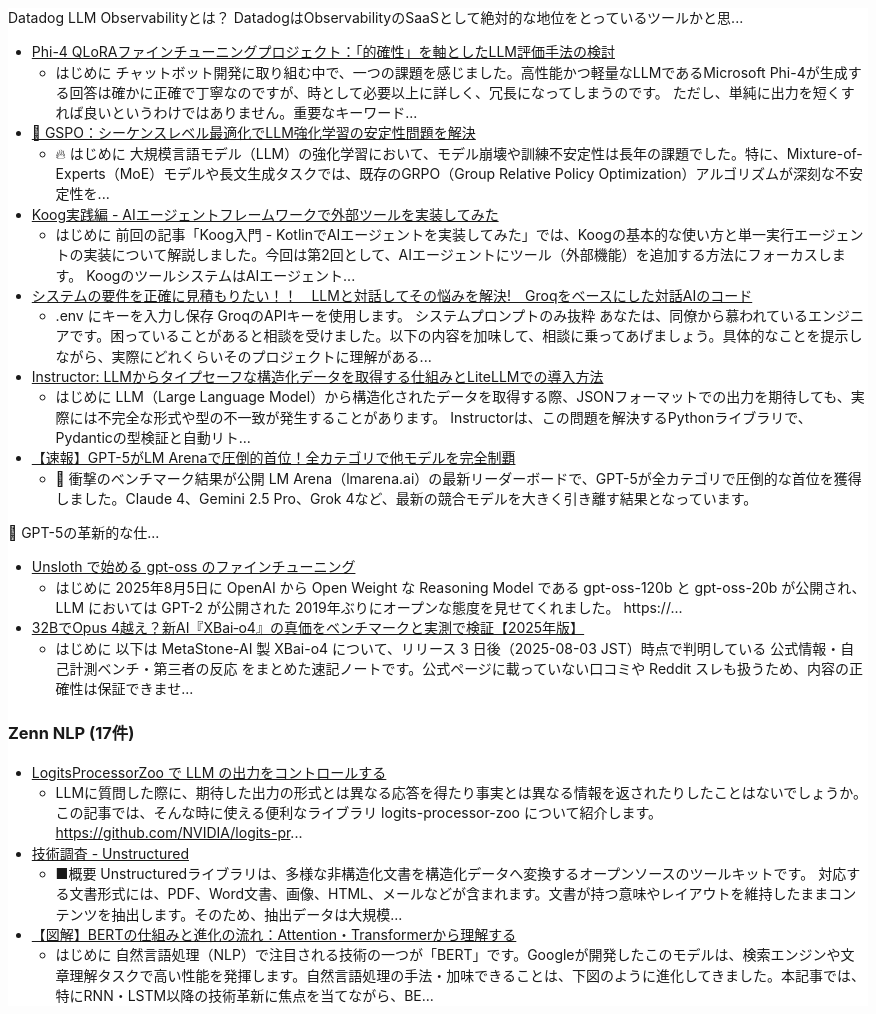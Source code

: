  Datadog LLM Observabilityとは？
DatadogはObservabilityのSaaSとして絶対的な地位をとっているツールかと思...
- [Phi-4 QLoRAファインチューニングプロジェクト：「的確性」を軸としたLLM評価手法の検討](https://zenn.dev/mo_hu_p/articles/218fbec51be323)
  - はじめに
チャットボット開発に取り組む中で、一つの課題を感じました。高性能かつ軽量なLLMであるMicrosoft Phi-4が生成する回答は確かに正確で丁寧なのですが、時として必要以上に詳しく、冗長になってしまうのです。
ただし、単純に出力を短くすれば良いというわけではありません。重要なキーワード...
- [🧠 GSPO：シーケンスレベル最適化でLLM強化学習の安定性問題を解決](https://zenn.dev/liushuzhi/articles/0f15a561bcf3d0)
  - 🔥 はじめに
大規模言語モデル（LLM）の強化学習において、モデル崩壊や訓練不安定性は長年の課題でした。特に、Mixture-of-Experts（MoE）モデルや長文生成タスクでは、既存のGRPO（Group Relative Policy Optimization）アルゴリズムが深刻な不安定性を...
- [Koog実践編 - AIエージェントフレームワークで外部ツールを実装してみた](https://zenn.dev/balista/articles/07-article-koog-tools-development)
  - はじめに
前回の記事「Koog入門 - KotlinでAIエージェントを実装してみた」では、Koogの基本的な使い方と単一実行エージェントの実装について解説しました。今回は第2回として、AIエージェントにツール（外部機能）を追加する方法にフォーカスします。
KoogのツールシステムはAIエージェント...
- [システムの要件を正確に見積もりたい！！　LLMと対話してその悩みを解決!　Groqをベースにした対話AIのコード](https://zenn.dev/kemii/articles/e4510c4fb0426c)
  - .env にキーを入力し保存
GroqのAPIキーを使用します。
システムプロンプトのみ抜粋
あなたは、同僚から慕われているエンジニアです。困っていることがあると相談を受けました。以下の内容を加味して、相談に乗ってあげましょう。具体的なことを提示しながら、実際にどれくらいそのプロジェクトに理解がある...
- [Instructor: LLMからタイプセーフな構造化データを取得する仕組みとLiteLLMでの導入方法](https://zenn.dev/fitness_densuke/articles/instructor-litellm)
  - はじめに
LLM（Large Language Model）から構造化されたデータを取得する際、JSONフォーマットでの出力を期待しても、実際には不完全な形式や型の不一致が発生することがあります。
Instructorは、この問題を解決するPythonライブラリで、Pydanticの型検証と自動リト...
- [【速報】GPT-5がLM Arenaで圧倒的首位！全カテゴリで他モデルを完全制覇](https://zenn.dev/sexygo/articles/gpt-5-dominates-lmarena-leaderboard)
  - 🚨 衝撃のベンチマーク結果が公開
LM Arena（lmarena.ai）の最新リーダーボードで、GPT-5が全カテゴリで圧倒的な首位を獲得しました。Claude 4、Gemini 2.5 Pro、Grok 4など、最新の競合モデルを大きく引き離す結果となっています。

 🎯 GPT-5の革新的な仕...
- [Unsloth で始める gpt-oss のファインチューニング](https://zenn.dev/prgckwb/articles/gpt-oss-finetuning-unsloth)
  - はじめに
2025年8月5日に OpenAI から Open Weight な Reasoning Model である gpt-oss-120b と gpt-oss-20b が公開され、LLM においては GPT-2 が公開された 2019年ぶりにオープンな態度を見せてくれました。
https://...
- [32BでOpus 4越え？新AI『XBai‑o4』の真価をベンチマークと実測で検証【2025年版】](https://zenn.dev/furunag/articles/xbai-o4-benchmark-analysis-2025)
  - はじめに
以下は MetaStone-AI 製 XBai-o4 について、リリース 3 日後（2025-08-03 JST）時点で判明している 公式情報・自己計測ベンチ・第三者の反応 をまとめた速記ノートです。公式ページに載っていない口コミや Reddit スレも扱うため、内容の正確性は保証できませ...

### Zenn NLP (17件)

- [LogitsProcessorZoo で LLM の出力をコントロールする](https://zenn.dev/prgckwb/articles/logits-processor-zoo-explain)
  - LLMに質問した際に、期待した出力の形式とは異なる応答を得たり事実とは異なる情報を返されたりしたことはないでしょうか。この記事では、そんな時に使える便利なライブラリ logits-processor-zoo について紹介します。
https://github.com/NVIDIA/logits-pr...
- [技術調査 - Unstructured](https://zenn.dev/suwash/articles/unstructured_20250619)
  - ■概要
Unstructuredライブラリは、多様な非構造化文書を構造化データへ変換するオープンソースのツールキットです。
対応する文書形式には、PDF、Word文書、画像、HTML、メールなどが含まれます。文書が持つ意味やレイアウトを維持したままコンテンツを抽出します。そのため、抽出データは大規模...
- [【図解】BERTの仕組みと進化の流れ：Attention・Transformerから理解する](https://zenn.dev/stockdatalab/articles/20250614_tech_nlpbert)
  - はじめに
自然言語処理（NLP）で注目される技術の一つが「BERT」です。Googleが開発したこのモデルは、検索エンジンや文章理解タスクで高い性能を発揮します。自然言語処理の手法・加味できることは、下図のように進化してきました。本記事では、特にRNN・LSTM以降の技術革新に焦点を当てながら、BE...